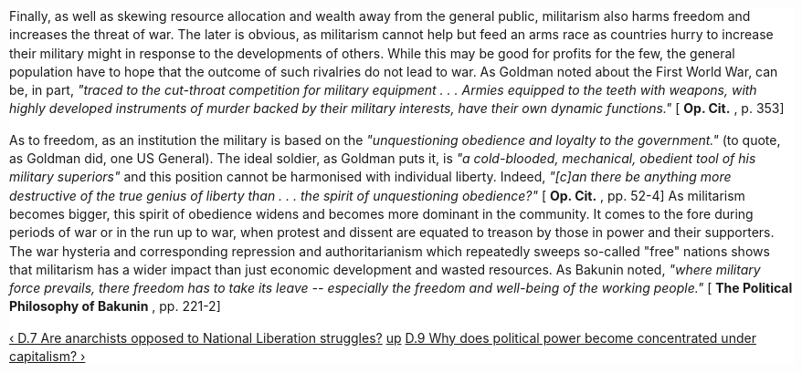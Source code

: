 Finally, as well as skewing resource allocation and wealth away from the
general public, militarism also harms freedom and increases the threat of war.
The later is obvious, as militarism cannot help but feed an arms race as
countries hurry to increase their military might in response to the
developments of others. While this may be good for profits for the few, the
general population have to hope that the outcome of such rivalries do not lead
to war. As Goldman noted about the First World War, can be, in part, _"traced
to the cut-throat competition for military equipment . . . Armies equipped to
the teeth with weapons, with highly developed instruments of murder backed by
their military interests, have their own dynamic functions."_ [ **Op. Cit.** ,
p. 353]

As to freedom, as an institution the military is based on the _"unquestioning
obedience and loyalty to the government."_ (to quote, as Goldman did, one US
General). The ideal soldier, as Goldman puts it, is _"a cold-blooded,
mechanical, obedient tool of his military superiors"_ and this position cannot
be harmonised with individual liberty. Indeed, _"[c]an there be anything more
destructive of the true genius of liberty than . . . the spirit of
unquestioning obedience?"_ [ **Op. Cit.** , pp. 52-4] As militarism becomes
bigger, this spirit of obedience widens and becomes more dominant in the
community. It comes to the fore during periods of war or in the run up to war,
when protest and dissent are equated to treason by those in power and their
supporters. The war hysteria and corresponding repression and authoritarianism
which repeatedly sweeps so-called "free" nations shows that militarism has a
wider impact than just economic development and wasted resources. As Bakunin
noted, _"where military force prevails, there freedom has to take its leave --
especially the freedom and well-being of the working people."_ [ **The
Political Philosophy of Bakunin** , pp. 221-2]

[‹ D.7 Are anarchists opposed to National Liberation struggles?](secD7.md
"Go to previous page") [up](secDcon.md "Go to parent page") [D.9 Why does
political power become concentrated under capitalism? ›](secD9.md "Go to
next page")

